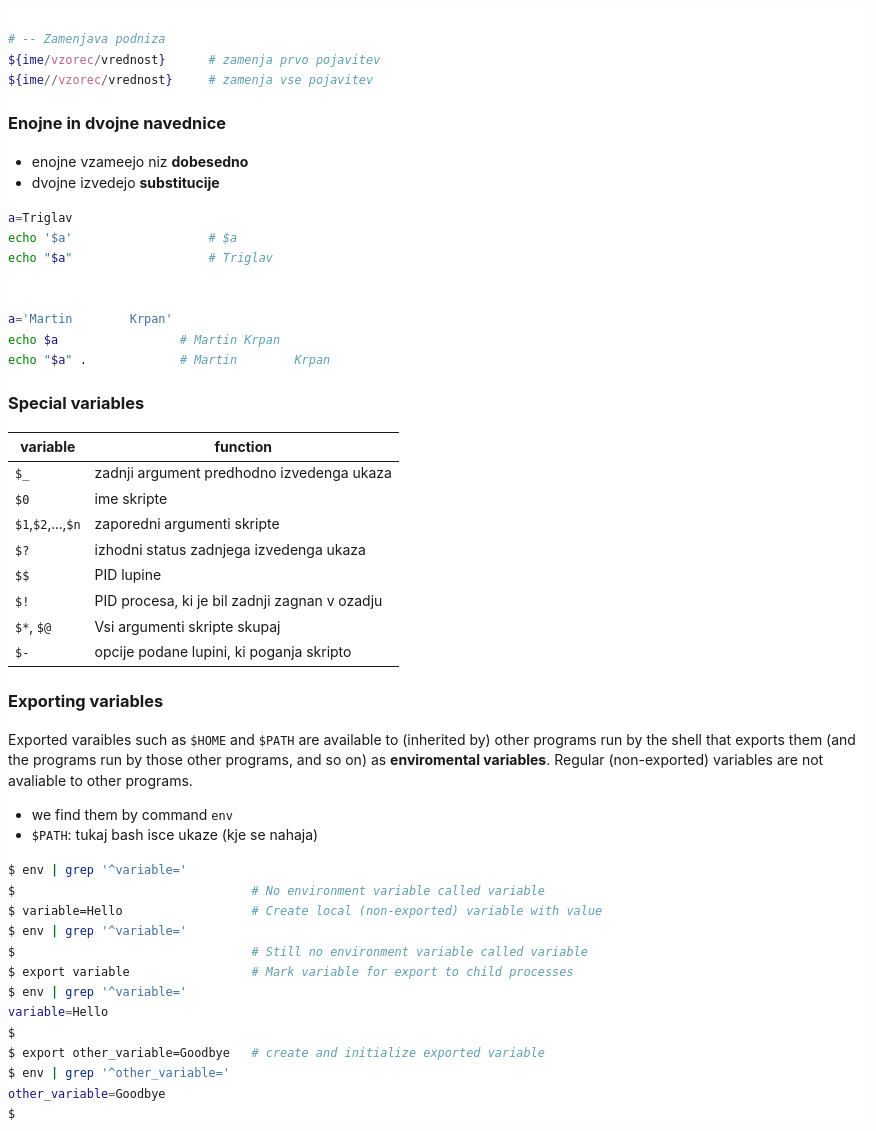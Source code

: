 ```bash

# -- Zamenjava podniza
${ime/vzorec/vrednost}      # zamenja prvo pojavitev
${ime//vzorec/vrednost}     # zamenja vse pojavitev
```

### Enojne in dvojne navednice
- enojne vzameejo niz __dobesedno__
- dvojne izvedejo __substitucije__  
```bash
a=Triglav
echo '$a'                   # $a
echo "$a"                   # Triglav


a='Martin        Krpan'
echo $a                 # Martin Krpan
echo "$a" .             # Martin        Krpan
```

### Special variables
| variable | function |
| - | - |
| `$_` | zadnji argument predhodno izvedenga ukaza |
| `$0` | ime skripte |
| `$1`,`$2`,...,`$n` | zaporedni argumenti skripte |
| `$?` | izhodni status zadnjega izvedenga ukaza |
| `$$` | PID lupine |
| `$!` | PID procesa, ki je bil zadnji zagnan v ozadju |
| `$*`, `$@` | Vsi argumenti skripte skupaj |
| `$-` | opcije podane lupini, ki poganja skripto |

### Exporting variables
Exported varaibles such as `$HOME` and `$PATH` are available to (inherited by) other programs run by the shell that exports them (and the programs 
run by those other programs, and so on) as __enviromental variables__. Regular (non-exported) variables are not avaliable to other programs.
- we find them by command `env`
- `$PATH`: tukaj bash isce ukaze (kje se nahaja)

```bash
$ env | grep '^variable='
$                                 # No environment variable called variable
$ variable=Hello                  # Create local (non-exported) variable with value
$ env | grep '^variable='
$                                 # Still no environment variable called variable
$ export variable                 # Mark variable for export to child processes
$ env | grep '^variable='
variable=Hello
$
$ export other_variable=Goodbye   # create and initialize exported variable
$ env | grep '^other_variable='
other_variable=Goodbye
$
```
